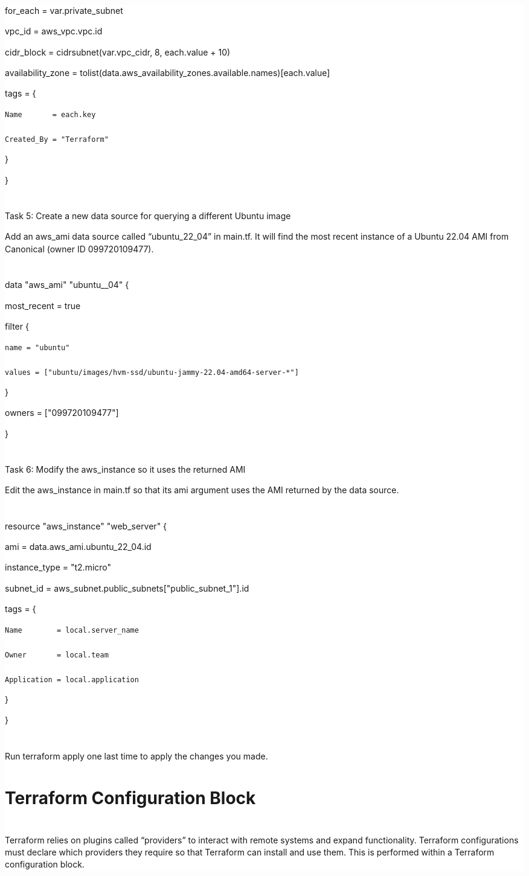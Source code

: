   for_each          = var.private_subnet 

  vpc_id            = aws_vpc.vpc.id 

  cidr_block        = cidrsubnet(var.vpc_cidr, 8, each.value + 10) 

  availability_zone = tolist(data.aws_availability_zones.available.names)[each.value] 

  tags = { 

    Name       = each.key 

    Created_By = "Terraform" 

  } 

} 
#
Task 5: Create a new data source for querying a different Ubuntu image 

Add an aws_ami data source called “ubuntu_22_04” in main.tf. It will find the most recent instance of a Ubuntu 22.04 AMI from Canonical (owner ID 099720109477).  
#
data "aws_ami" "ubuntu__04" { 

  most_recent = true 

  filter { 

    name = "ubuntu" 

    values = ["ubuntu/images/hvm-ssd/ubuntu-jammy-22.04-amd64-server-*"] 

  } 

  owners = ["099720109477"] 

} 
#
Task 6: Modify the aws_instance so it uses the returned AMI 

Edit the aws_instance in main.tf so that its ami argument uses the AMI returned by the data source. 
#
resource "aws_instance" "web_server" { 

  ami           = data.aws_ami.ubuntu_22_04.id 

  instance_type = "t2.micro" 

  subnet_id     = aws_subnet.public_subnets["public_subnet_1"].id 

  tags = { 

    Name        = local.server_name 

    Owner       = local.team 

    Application = local.application 

  } 

} 
#
Run terraform apply one last time to apply the changes you made. 
#
# Terraform Configuration Block 
#
Terraform relies on plugins called “providers” to interact with remote systems and expand functionality. Terraform configurations must declare which providers they require so that Terraform can install and use them. This is performed within a Terraform configuration block.  
